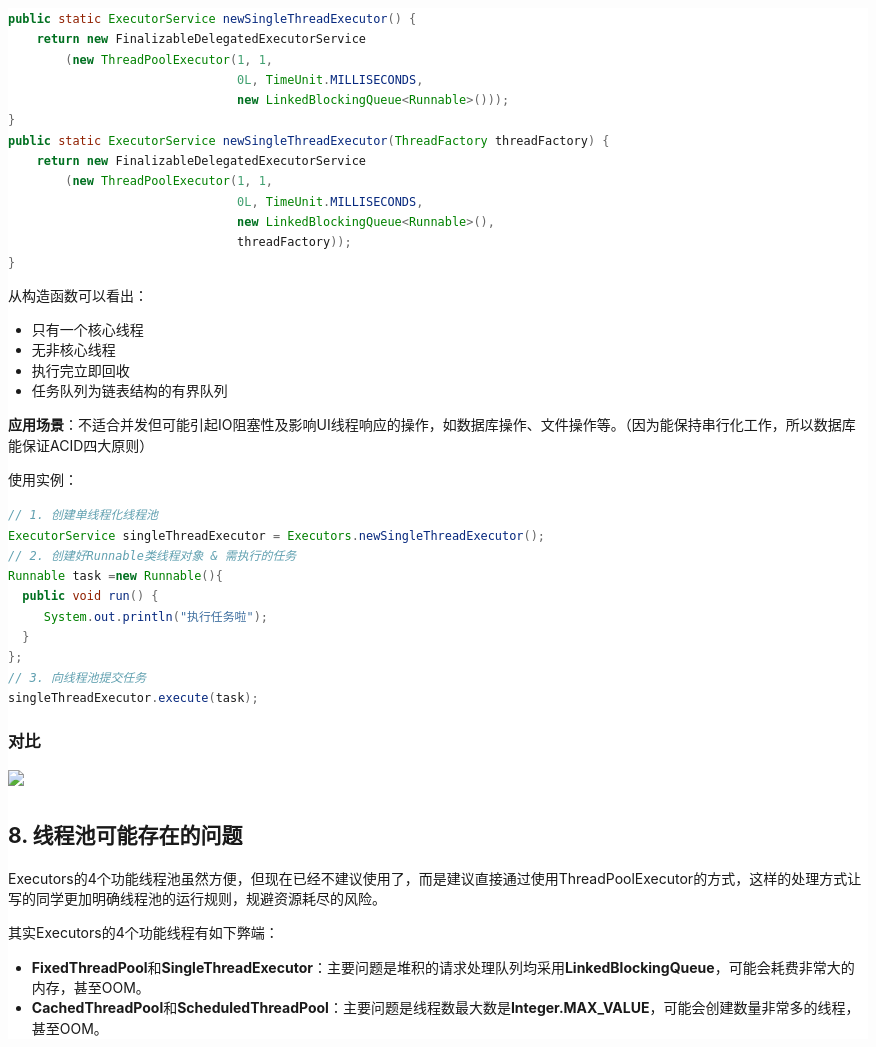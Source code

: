 ```java
public static ExecutorService newSingleThreadExecutor() {
    return new FinalizableDelegatedExecutorService
        (new ThreadPoolExecutor(1, 1,
                                0L, TimeUnit.MILLISECONDS,
                                new LinkedBlockingQueue<Runnable>()));
}
public static ExecutorService newSingleThreadExecutor(ThreadFactory threadFactory) {
    return new FinalizableDelegatedExecutorService
        (new ThreadPoolExecutor(1, 1,
                                0L, TimeUnit.MILLISECONDS,
                                new LinkedBlockingQueue<Runnable>(),
                                threadFactory));
}
```

从构造函数可以看出：

- 只有一个核心线程
- 无非核心线程
- 执行完立即回收
- 任务队列为链表结构的有界队列

**应用场景**：不适合并发但可能引起IO阻塞性及影响UI线程响应的操作，如数据库操作、文件操作等。（因为能保持串行化工作，所以数据库能保证ACID四大原则）

使用实例：

```java
// 1. 创建单线程化线程池
ExecutorService singleThreadExecutor = Executors.newSingleThreadExecutor();
// 2. 创建好Runnable类线程对象 & 需执行的任务
Runnable task =new Runnable(){
  public void run() {
     System.out.println("执行任务啦");
  }
};
// 3. 向线程池提交任务
singleThreadExecutor.execute(task);
```

### 对比

![](https://img-blog.csdnimg.cn/20190721095954211.png?x-oss-process=image/watermark,type_ZmFuZ3poZW5naGVpdGk,shadow_10,text_aHR0cHM6Ly9ibG9nLmNzZG4ubmV0L3UwMTM1NDExNDA=,size_16,color_FFFFFF,t_70)

## 8. 线程池可能存在的问题

Executors的4个功能线程池虽然方便，但现在已经不建议使用了，而是建议直接通过使用ThreadPoolExecutor的方式，这样的处理方式让写的同学更加明确线程池的运行规则，规避资源耗尽的风险。

其实Executors的4个功能线程有如下弊端：

- **FixedThreadPool**和**SingleThreadExecutor**：主要问题是堆积的请求处理队列均采用**LinkedBlockingQueue**，可能会耗费非常大的内存，甚至OOM。
- **CachedThreadPool**和**ScheduledThreadPool**：主要问题是线程数最大数是**Integer.MAX_VALUE**，可能会创建数量非常多的线程，甚至OOM。

 
